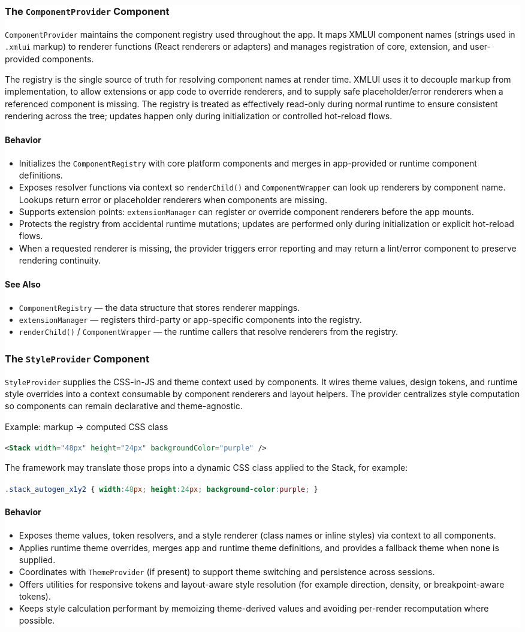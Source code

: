 ### The `ComponentProvider` Component

`ComponentProvider` maintains the component registry used throughout the app. It maps XMLUI component names (strings used in `.xmlui` markup) to renderer functions (React renderers or adapters) and manages registration of core, extension, and user-provided components.

The registry is the single source of truth for resolving component names at render time. XMLUI uses it to decouple markup from implementation, to allow extensions or app code to override renderers, and to supply safe placeholder/error renderers when a referenced component is missing. The registry is treated as effectively read-only during normal runtime to ensure consistent rendering across the tree; updates happen only during initialization or controlled hot-reload flows.

#### Behavior

- Initializes the `ComponentRegistry` with core platform components and merges in app-provided or runtime component definitions.
- Exposes resolver functions via context so `renderChild()` and `ComponentWrapper` can look up renderers by component name. Lookups return error or placeholder renderers when components are missing.
- Supports extension points: `extensionManager` can register or override component renderers before the app mounts.
- Protects the registry from accidental runtime mutations; updates are performed only during initialization or explicit hot-reload flows.
- When a requested renderer is missing, the provider triggers error reporting and may return a lint/error component to preserve rendering continuity.

#### See Also

- `ComponentRegistry` — the data structure that stores renderer mappings.
- `extensionManager` — registers third-party or app-specific components into the registry.
- `renderChild()` / `ComponentWrapper` — the runtime callers that resolve renderers from the registry.


### The `StyleProvider` Component

`StyleProvider` supplies the CSS-in-JS and theme context used by components. It wires theme values, design tokens, and runtime style overrides into a context consumable by component renderers and layout helpers. The provider centralizes style computation so components can remain declarative and theme-agnostic.

Example: markup → computed CSS class

```xml
<Stack width="48px" height="24px" backgroundColor="purple" />
```

The framework may translate those props into a dynamic CSS class applied to the Stack, for example:

```css
.stack_autogen_x1y2 { width:48px; height:24px; background-color:purple; }
```

#### Behavior

- Exposes theme values, token resolvers, and a style renderer (class names or inline styles) via context to all components.
- Applies runtime theme overrides, merges app and runtime theme definitions, and provides a fallback theme when none is supplied.
- Coordinates with `ThemeProvider` (if present) to support theme switching and persistence across sessions.
- Offers utilities for responsive tokens and layout-aware style resolution (for example direction, density, or breakpoint-aware tokens).
- Keeps style calculation performant by memoizing theme-derived values and avoiding per-render recomputation where possible.
